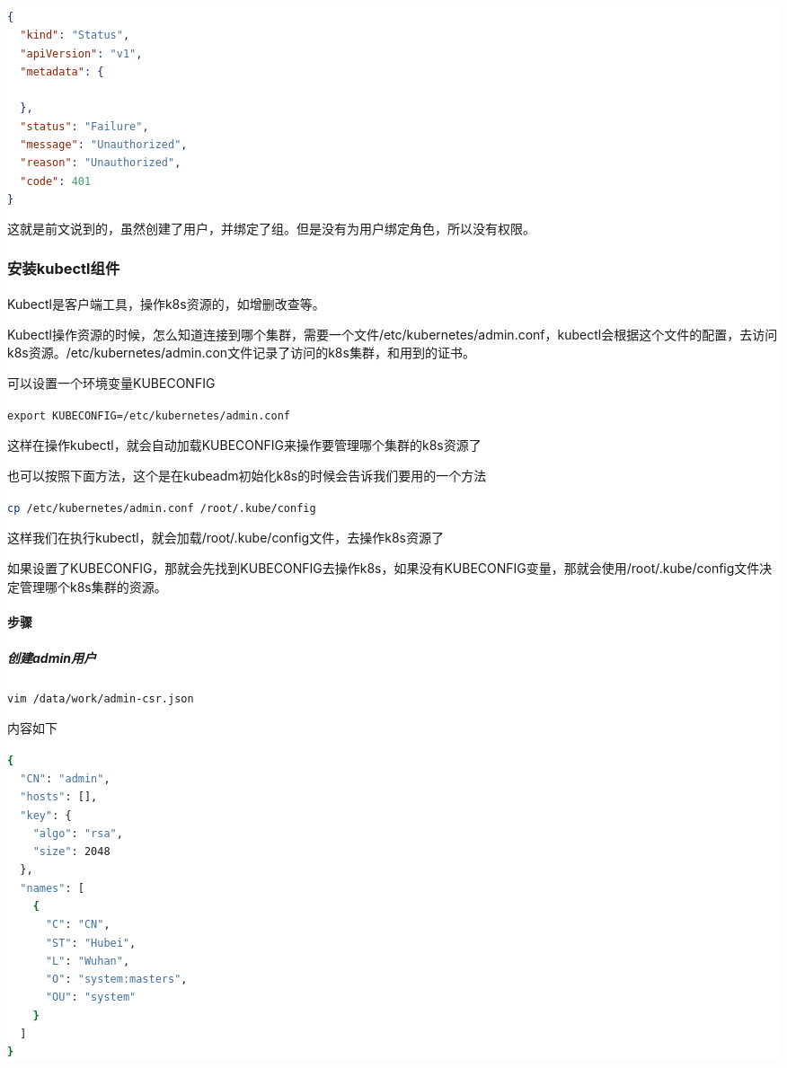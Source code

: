 ```json
{
  "kind": "Status",
  "apiVersion": "v1",
  "metadata": {
    
  },
  "status": "Failure",
  "message": "Unauthorized",
  "reason": "Unauthorized",
  "code": 401
}
```

这就是前文说到的，虽然创建了用户，并绑定了组。但是没有为用户绑定角色，所以没有权限。

### 安装kubectl组件

Kubectl是客户端工具，操作k8s资源的，如增删改查等。

Kubectl操作资源的时候，怎么知道连接到哪个集群，需要一个文件/etc/kubernetes/admin.conf，kubectl会根据这个文件的配置，去访问k8s资源。/etc/kubernetes/admin.con文件记录了访问的k8s集群，和用到的证书。

可以设置一个环境变量KUBECONFIG

```
export KUBECONFIG=/etc/kubernetes/admin.conf
```

这样在操作kubectl，就会自动加载KUBECONFIG来操作要管理哪个集群的k8s资源了

也可以按照下面方法，这个是在kubeadm初始化k8s的时候会告诉我们要用的一个方法

```sh
cp /etc/kubernetes/admin.conf /root/.kube/config
```

这样我们在执行kubectl，就会加载/root/.kube/config文件，去操作k8s资源了

如果设置了KUBECONFIG，那就会先找到KUBECONFIG去操作k8s，如果没有KUBECONFIG变量，那就会使用/root/.kube/config文件决定管理哪个k8s集群的资源。

#### 步骤

##### 创建admin用户

```
vim /data/work/admin-csr.json 
```

内容如下

```sh
{
  "CN": "admin",
  "hosts": [],
  "key": {
    "algo": "rsa",
    "size": 2048
  },
  "names": [
    {
      "C": "CN",
      "ST": "Hubei",
      "L": "Wuhan",
      "O": "system:masters",             
      "OU": "system"
    }
  ]
}
```
